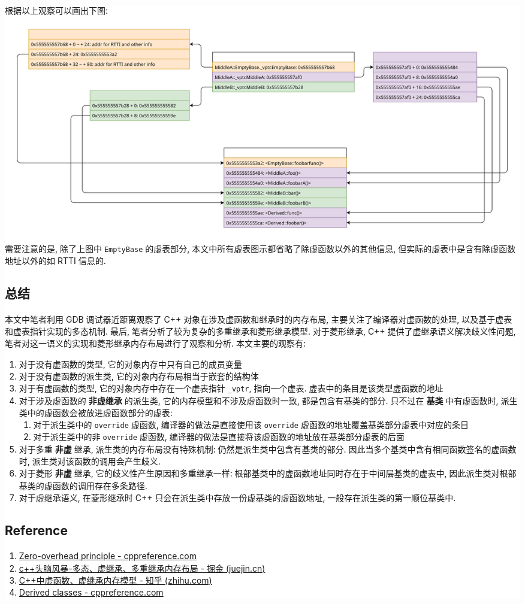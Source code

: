 根据以上观察可以画出下图:

![](C-对象、虚函数与继承/8.svg)

需要注意的是, 除了上图中 `EmptyBase` 的虚表部分, 本文中所有虚表图示都省略了除虚函数以外的其他信息, 但实际的虚表中是含有除虚函数地址以外的如 RTTI 信息的.

## 总结

本文中笔者利用 GDB 调试器近距离观察了 C++ 对象在涉及虚函数和继承时的内存布局, 主要关注了编译器对虚函数的处理, 以及基于虚表和虚表指针实现的多态机制. 最后, 笔者分析了较为复杂的多重继承和菱形继承模型. 对于菱形继承, C++ 提供了虚继承语义解决歧义性问题, 笔者对这一语义的实现和菱形继承内存布局进行了观察和分析. 本文主要的观察有:
1. 对于没有虚函数的类型, 它的对象内存中只有自己的成员变量
2. 对于没有虚函数的派生类, 它的对象内存布局相当于嵌套的结构体
3. 对于有虚函数的类型, 它的对象内存中存在一个虚表指针 `_vptr`, 指向一个虚表. 虚表中的条目是该类型虚函数的地址
4. 对于涉及虚函数的 **非虚继承** 的派生类, 它的内存模型和不涉及虚函数时一致, 都是包含有基类的部分. 只不过在 **基类** 中有虚函数时, 派生类中的虚函数会被放进虚函数部分的虚表:
    1. 对于派生类中的 `override` 虚函数, 编译器的做法是直接使用该 `override` 虚函数的地址覆盖基类部分虚表中对应的条目
    2. 对于派生类中的非 `override` 虚函数, 编译器的做法是直接将该虚函数的地址放在基类部分虚表的后面
5. 对于多重 **非虚** 继承, 派生类的内存布局没有特殊机制: 仍然是派生类中包含有基类的部分. 因此当多个基类中含有相同函数签名的虚函数时, 派生类对该函数的调用会产生歧义.
6. 对于菱形 **非虚** 继承, 它的歧义性产生原因和多重继承一样: 根部基类中的虚函数地址同时存在于中间层基类的虚表中, 因此派生类对根部基类的虚函数的调用存在多条路径.
7. 对于虚继承语义, 在菱形继承时 C++ 只会在派生类中存放一份虚基类的虚函数地址, 一般存在派生类的第一顺位基类中.

## Reference

1. [Zero-overhead principle - cppreference.com](https://en.cppreference.com/w/cpp/language/Zero-overhead_principle)
2. [c++头脑风暴-多态、虚继承、多重继承内存布局 - 掘金 (juejin.cn)](https://juejin.cn/post/6974569481171369997)
3. [C++中虚函数、虚继承内存模型 - 知乎 (zhihu.com)](https://zhuanlan.zhihu.com/p/41309205)
4. [Derived classes - cppreference.com](https://en.cppreference.com/w/cpp/language/derived_class)
